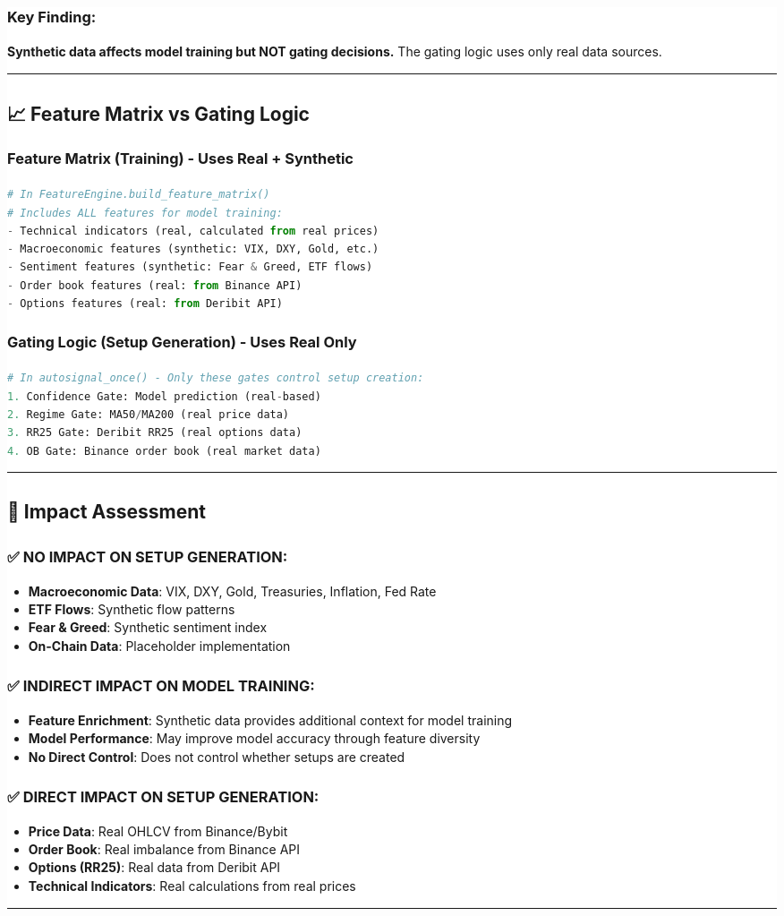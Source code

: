 ### **Key Finding:**
**Synthetic data affects model training but NOT gating decisions.** The gating logic uses only real data sources.

---

## 📈 **Feature Matrix vs Gating Logic**

### **Feature Matrix (Training) - Uses Real + Synthetic**
```python
# In FeatureEngine.build_feature_matrix()
# Includes ALL features for model training:
- Technical indicators (real, calculated from real prices)
- Macroeconomic features (synthetic: VIX, DXY, Gold, etc.)
- Sentiment features (synthetic: Fear & Greed, ETF flows)
- Order book features (real: from Binance API)
- Options features (real: from Deribit API)
```

### **Gating Logic (Setup Generation) - Uses Real Only**
```python
# In autosignal_once() - Only these gates control setup creation:
1. Confidence Gate: Model prediction (real-based)
2. Regime Gate: MA50/MA200 (real price data)
3. RR25 Gate: Deribit RR25 (real options data)
4. OB Gate: Binance order book (real market data)
```

---

## 🎯 **Impact Assessment**

### **✅ NO IMPACT ON SETUP GENERATION:**
- **Macroeconomic Data**: VIX, DXY, Gold, Treasuries, Inflation, Fed Rate
- **ETF Flows**: Synthetic flow patterns
- **Fear & Greed**: Synthetic sentiment index
- **On-Chain Data**: Placeholder implementation

### **✅ INDIRECT IMPACT ON MODEL TRAINING:**
- **Feature Enrichment**: Synthetic data provides additional context for model training
- **Model Performance**: May improve model accuracy through feature diversity
- **No Direct Control**: Does not control whether setups are created

### **✅ DIRECT IMPACT ON SETUP GENERATION:**
- **Price Data**: Real OHLCV from Binance/Bybit
- **Order Book**: Real imbalance from Binance API
- **Options (RR25)**: Real data from Deribit API
- **Technical Indicators**: Real calculations from real prices

---
